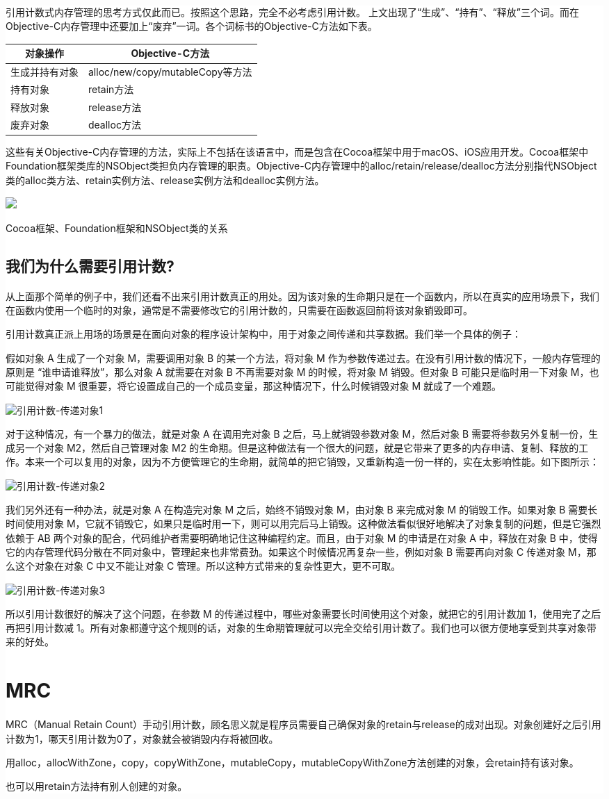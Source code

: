 引用计数式内存管理的思考方式仅此而已。按照这个思路，完全不必考虑引用计数。
上文出现了“生成”、“持有”、“释放”三个词。而在Objective-C内存管理中还要加上“废弃”一词。各个词标书的Objective-C方法如下表。

对象操作 | Objective-C方法
---|---
生成并持有对象 | alloc/new/copy/mutableCopy等方法
持有对象 | retain方法
释放对象 | release方法
废弃对象 | dealloc方法

这些有关Objective-C内存管理的方法，实际上不包括在该语言中，而是包含在Cocoa框架中用于macOS、iOS应用开发。Cocoa框架中Foundation框架类库的NSObject类担负内存管理的职责。Objective-C内存管理中的alloc/retain/release/dealloc方法分别指代NSObject类的alloc类方法、retain实例方法、release实例方法和dealloc实例方法。

![](https://raw.githubusercontent.com/ouyangrong1313/MarkdownPhotos/master/img/%E5%86%85%E5%AD%98%E7%AE%A1%E7%90%86-Cocoa%E6%A1%86%E6%9E%B6.jpg)

Cocoa框架、Foundation框架和NSObject类的关系

## 我们为什么需要引用计数?

从上面那个简单的例子中，我们还看不出来引用计数真正的用处。因为该对象的生命期只是在一个函数内，所以在真实的应用场景下，我们在函数内使用一个临时的对象，通常是不需要修改它的引用计数的，只需要在函数返回前将该对象销毁即可。

引用计数真正派上用场的场景是在面向对象的程序设计架构中，用于对象之间传递和共享数据。我们举一个具体的例子：

假如对象 A 生成了一个对象 M，需要调用对象 B 的某一个方法，将对象 M 作为参数传递过去。在没有引用计数的情况下，一般内存管理的原则是 “谁申请谁释放”，那么对象 A 就需要在对象 B 不再需要对象 M 的时候，将对象 M 销毁。但对象 B 可能只是临时用一下对象 M，也可能觉得对象 M 很重要，将它设置成自己的一个成员变量，那这种情况下，什么时候销毁对象 M 就成了一个难题。

![引用计数-传递对象1](https://raw.githubusercontent.com/ouyangrong1313/MarkdownPhotos/master/img/%E5%BC%95%E7%94%A8%E8%AE%A1%E6%95%B0-%E4%BC%A0%E9%80%92%E5%AF%B9%E8%B1%A11.jpg)

对于这种情况，有一个暴力的做法，就是对象 A 在调用完对象 B 之后，马上就销毁参数对象 M，然后对象 B 需要将参数另外复制一份，生成另一个对象 M2，然后自己管理对象 M2 的生命期。但是这种做法有一个很大的问题，就是它带来了更多的内存申请、复制、释放的工作。本来一个可以复用的对象，因为不方便管理它的生命期，就简单的把它销毁，又重新构造一份一样的，实在太影响性能。如下图所示：

![引用计数-传递对象2](https://raw.githubusercontent.com/ouyangrong1313/MarkdownPhotos/master/img/%E5%BC%95%E7%94%A8%E8%AE%A1%E6%95%B0-%E4%BC%A0%E9%80%92%E5%AF%B9%E8%B1%A12.jpg)

我们另外还有一种办法，就是对象 A 在构造完对象 M 之后，始终不销毁对象 M，由对象 B 来完成对象 M 的销毁工作。如果对象 B 需要长时间使用对象 M，它就不销毁它，如果只是临时用一下，则可以用完后马上销毁。这种做法看似很好地解决了对象复制的问题，但是它强烈依赖于 AB 两个对象的配合，代码维护者需要明确地记住这种编程约定。而且，由于对象 M 的申请是在对象 A 中，释放在对象 B 中，使得它的内存管理代码分散在不同对象中，管理起来也非常费劲。如果这个时候情况再复杂一些，例如对象 B 需要再向对象 C 传递对象 M，那么这个对象在对象 C 中又不能让对象 C 管理。所以这种方式带来的复杂性更大，更不可取。

![引用计数-传递对象3](https://raw.githubusercontent.com/ouyangrong1313/MarkdownPhotos/master/img/%E5%BC%95%E7%94%A8%E8%AE%A1%E6%95%B0-%E4%BC%A0%E9%80%92%E5%AF%B9%E8%B1%A13.jpg)


所以引用计数很好的解决了这个问题，在参数 M 的传递过程中，哪些对象需要长时间使用这个对象，就把它的引用计数加 1，使用完了之后再把引用计数减 1。所有对象都遵守这个规则的话，对象的生命期管理就可以完全交给引用计数了。我们也可以很方便地享受到共享对象带来的好处。


# MRC

MRC（Manual Retain Count）手动引用计数，顾名思义就是程序员需要自己确保对象的retain与release的成对出现。对象创建好之后引用计数为1，哪天引用计数为0了，对象就会被销毁内存将被回收。

用alloc，allocWithZone，copy，copyWithZone，mutableCopy，mutableCopyWithZone方法创建的对象，会retain持有该对象。

也可以用retain方法持有别人创建的对象。
